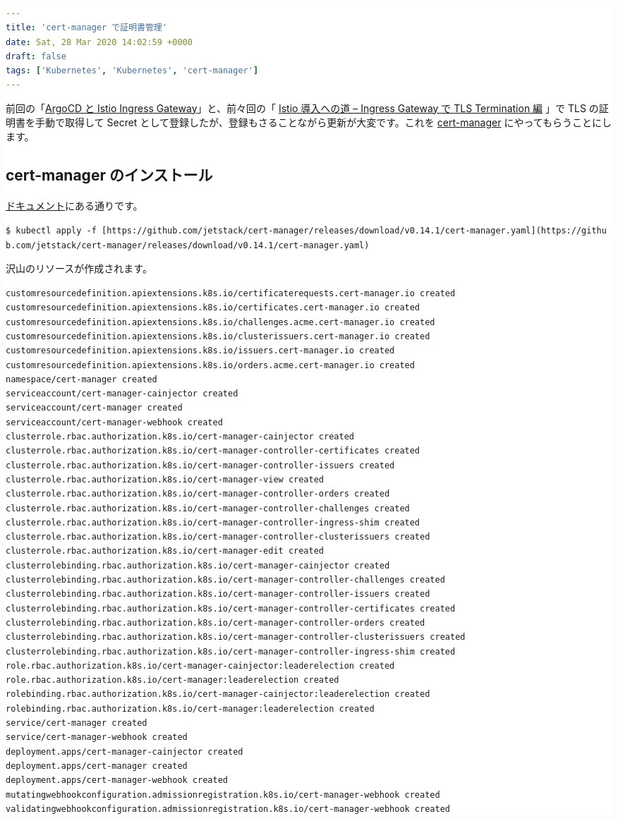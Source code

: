 ```yaml
---
title: 'cert-manager で証明書管理'
date: Sat, 28 Mar 2020 14:02:59 +0000
draft: false
tags: ['Kubernetes', 'Kubernetes', 'cert-manager']
---
```


前回の「[ArgoCD と Istio Ingress Gateway](/2020/03/argocd-istio-ingress/)」と、前々回の「 [Istio 導入への道 – Ingress Gateway で TLS Termination 編](/2020/03/istio-part11/) 」で TLS の証明書を手動で取得して Secret として登録したが、登録もさることながら更新が大変です。これを [cert-manager](https://cert-manager.io/) にやってもらうことにします。

cert-manager のインストール
--------------------

[ドキュメント](https://cert-manager.io/docs/installation/kubernetes/)にある通りです。

```
$ kubectl apply -f [https://github.com/jetstack/cert-manager/releases/download/v0.14.1/cert-manager.yaml](https://github.com/jetstack/cert-manager/releases/download/v0.14.1/cert-manager.yaml)

```

沢山のリソースが作成されます。

```
customresourcedefinition.apiextensions.k8s.io/certificaterequests.cert-manager.io created
customresourcedefinition.apiextensions.k8s.io/certificates.cert-manager.io created
customresourcedefinition.apiextensions.k8s.io/challenges.acme.cert-manager.io created
customresourcedefinition.apiextensions.k8s.io/clusterissuers.cert-manager.io created
customresourcedefinition.apiextensions.k8s.io/issuers.cert-manager.io created
customresourcedefinition.apiextensions.k8s.io/orders.acme.cert-manager.io created
namespace/cert-manager created
serviceaccount/cert-manager-cainjector created
serviceaccount/cert-manager created
serviceaccount/cert-manager-webhook created
clusterrole.rbac.authorization.k8s.io/cert-manager-cainjector created
clusterrole.rbac.authorization.k8s.io/cert-manager-controller-certificates created
clusterrole.rbac.authorization.k8s.io/cert-manager-controller-issuers created
clusterrole.rbac.authorization.k8s.io/cert-manager-view created
clusterrole.rbac.authorization.k8s.io/cert-manager-controller-orders created
clusterrole.rbac.authorization.k8s.io/cert-manager-controller-challenges created
clusterrole.rbac.authorization.k8s.io/cert-manager-controller-ingress-shim created
clusterrole.rbac.authorization.k8s.io/cert-manager-controller-clusterissuers created
clusterrole.rbac.authorization.k8s.io/cert-manager-edit created
clusterrolebinding.rbac.authorization.k8s.io/cert-manager-cainjector created
clusterrolebinding.rbac.authorization.k8s.io/cert-manager-controller-challenges created
clusterrolebinding.rbac.authorization.k8s.io/cert-manager-controller-issuers created
clusterrolebinding.rbac.authorization.k8s.io/cert-manager-controller-certificates created
clusterrolebinding.rbac.authorization.k8s.io/cert-manager-controller-orders created
clusterrolebinding.rbac.authorization.k8s.io/cert-manager-controller-clusterissuers created
clusterrolebinding.rbac.authorization.k8s.io/cert-manager-controller-ingress-shim created
role.rbac.authorization.k8s.io/cert-manager-cainjector:leaderelection created
role.rbac.authorization.k8s.io/cert-manager:leaderelection created
rolebinding.rbac.authorization.k8s.io/cert-manager-cainjector:leaderelection created
rolebinding.rbac.authorization.k8s.io/cert-manager:leaderelection created
service/cert-manager created
service/cert-manager-webhook created
deployment.apps/cert-manager-cainjector created
deployment.apps/cert-manager created
deployment.apps/cert-manager-webhook created
mutatingwebhookconfiguration.admissionregistration.k8s.io/cert-manager-webhook created
validatingwebhookconfiguration.admissionregistration.k8s.io/cert-manager-webhook created

```
